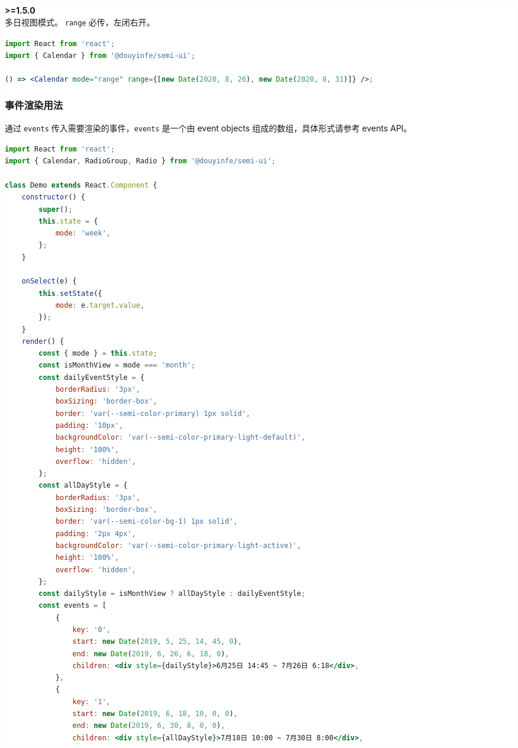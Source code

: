 **>=1.5.0**  
多日视图模式。 `range` 必传，左闭右开。

```jsx live=true dir="column"
import React from 'react';
import { Calendar } from '@douyinfe/semi-ui';

() => <Calendar mode="range" range={[new Date(2020, 8, 26), new Date(2020, 8, 31)]} />;
```

### 事件渲染用法

通过 `events` 传入需要渲染的事件，`events` 是一个由 event objects 组成的数组，具体形式请参考 events API。

```jsx live=true dir="column"
import React from 'react';
import { Calendar, RadioGroup, Radio } from '@douyinfe/semi-ui';

class Demo extends React.Component {
    constructor() {
        super();
        this.state = {
            mode: 'week',
        };
    }

    onSelect(e) {
        this.setState({
            mode: e.target.value,
        });
    }
    render() {
        const { mode } = this.state;
        const isMonthView = mode === 'month';
        const dailyEventStyle = {
            borderRadius: '3px',
            boxSizing: 'border-box',
            border: 'var(--semi-color-primary) 1px solid',
            padding: '10px',
            backgroundColor: 'var(--semi-color-primary-light-default)',
            height: '100%',
            overflow: 'hidden',
        };
        const allDayStyle = {
            borderRadius: '3px',
            boxSizing: 'border-box',
            border: 'var(--semi-color-bg-1) 1px solid',
            padding: '2px 4px',
            backgroundColor: 'var(--semi-color-primary-light-active)',
            height: '100%',
            overflow: 'hidden',
        };
        const dailyStyle = isMonthView ? allDayStyle : dailyEventStyle;
        const events = [
            {
                key: '0',
                start: new Date(2019, 5, 25, 14, 45, 0),
                end: new Date(2019, 6, 26, 6, 18, 0),
                children: <div style={dailyStyle}>6月25日 14:45 ~ 7月26日 6:18</div>,
            },
            {
                key: '1',
                start: new Date(2019, 6, 18, 10, 0, 0),
                end: new Date(2019, 6, 30, 8, 0, 0),
                children: <div style={allDayStyle}>7月18日 10:00 ~ 7月30日 8:00</div>,
```